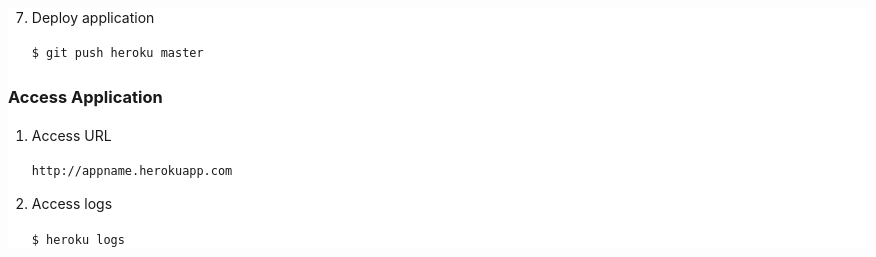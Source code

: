 7. Deploy application

    ```shell
    $ git push heroku master
    ```

### Access Application

1. Access URL

    ```url
    http://appname.herokuapp.com
    ```

2. Access logs

    ```shell
    $ heroku logs
    ```
